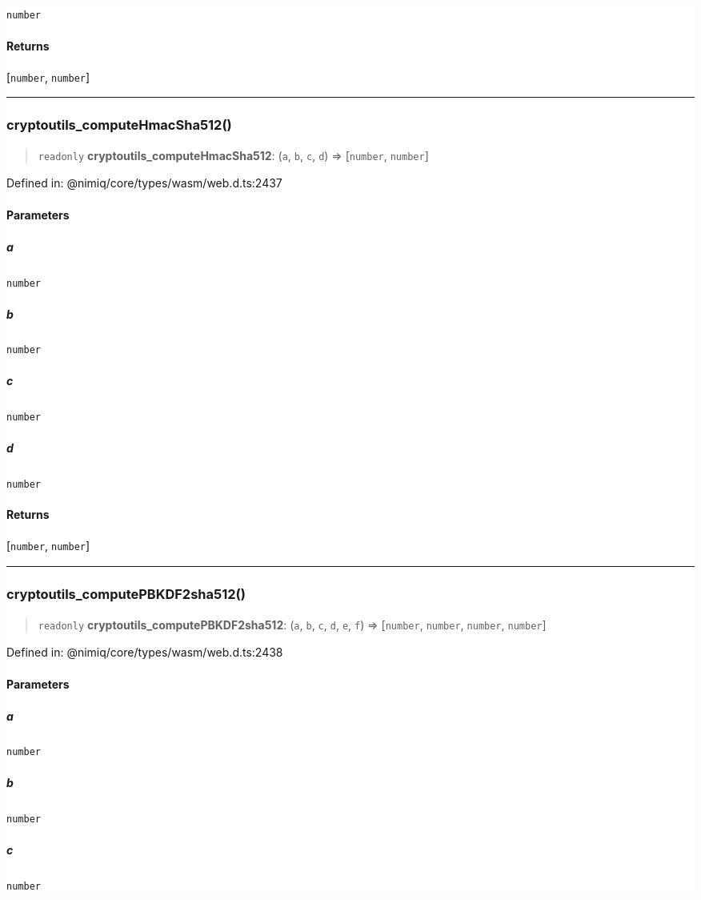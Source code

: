 `number`

#### Returns

\[`number`, `number`\]

***

### cryptoutils\_computeHmacSha512()

> `readonly` **cryptoutils\_computeHmacSha512**: (`a`, `b`, `c`, `d`) => \[`number`, `number`\]

Defined in: @nimiq/core/types/wasm/web.d.ts:2437

#### Parameters

##### a

`number`

##### b

`number`

##### c

`number`

##### d

`number`

#### Returns

\[`number`, `number`\]

***

### cryptoutils\_computePBKDF2sha512()

> `readonly` **cryptoutils\_computePBKDF2sha512**: (`a`, `b`, `c`, `d`, `e`, `f`) => \[`number`, `number`, `number`, `number`\]

Defined in: @nimiq/core/types/wasm/web.d.ts:2438

#### Parameters

##### a

`number`

##### b

`number`

##### c

`number`
